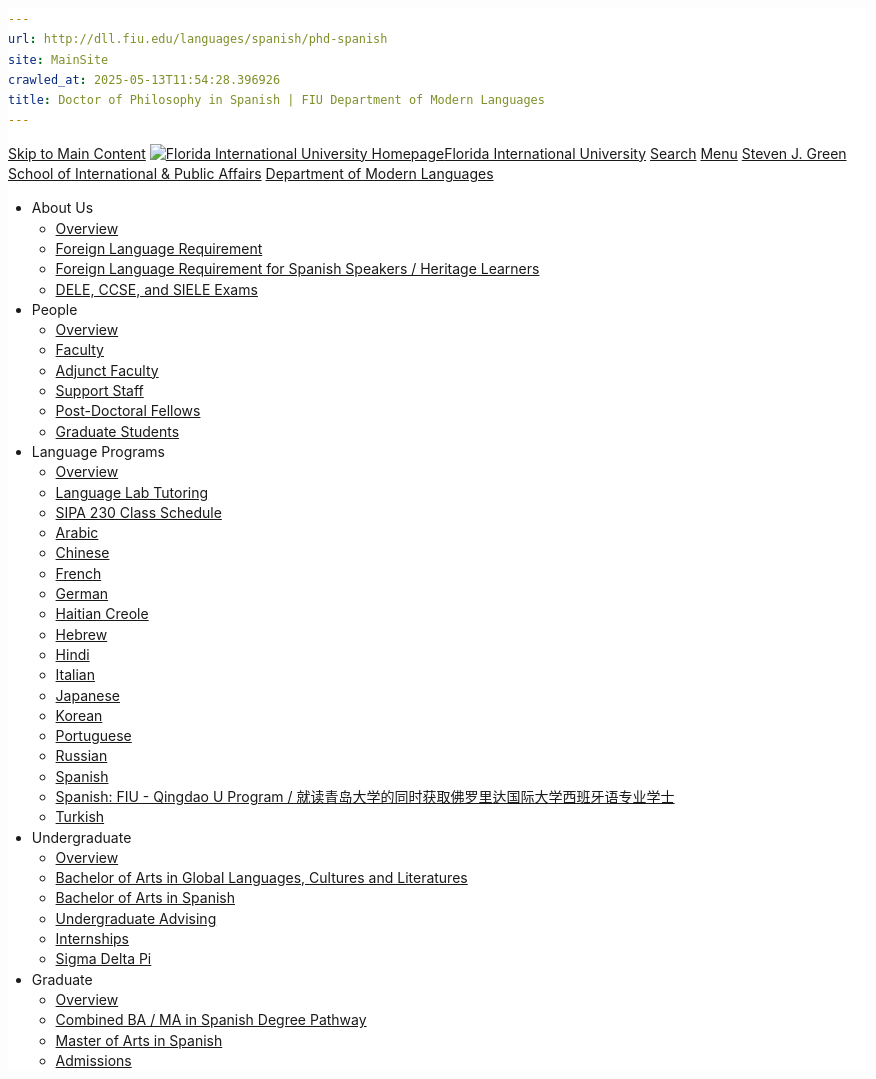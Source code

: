 ```yaml
---
url: http://dll.fiu.edu/languages/spanish/phd-spanish
site: MainSite
crawled_at: 2025-05-13T11:54:28.396926
title: Doctor of Philosophy in Spanish | FIU Department of Modern Languages
---
```


[Skip to Main Content](https://dll.fiu.edu/languages/spanish/phd-spanish/#main-content)
[![Florida International University Homepage](https://digicdn.fiu.edu/core/_assets/images/logo-top.svg)Florida International University](https://www.fiu.edu/)
[Search](https://dll.fiu.edu/languages/spanish/phd-spanish/)
[Menu](https://dll.fiu.edu/languages/spanish/phd-spanish/)
[Steven J. Green School of International & Public Affairs](https://sipa.fiu.edu/index.html)
[Department of Modern Languages](https://dll.fiu.edu/index.html)
  * About Us
    * [Overview](https://dll.fiu.edu/about-us/index.html)
    * [Foreign Language Requirement](https://dll.fiu.edu/about-us/foreign-language-requirement/index.html)
    * [Foreign Language Requirement for Spanish Speakers / Heritage Learners](https://dll.fiu.edu/about-us/foreign-language-requirement-for-spanish-speakers/index.html)
    * [DELE, CCSE, and SIELE Exams](https://dll.fiu.edu/about-us/dele-ccse-siele/index.html)
  * People
    * [Overview](https://dll.fiu.edu/people/index.html)
    * [Faculty](https://dll.fiu.edu/people/faculty/index.html)
    * [Adjunct Faculty](https://dll.fiu.edu/people/adjunct-faculty/index.html)
    * [Support Staff](https://dll.fiu.edu/people/staff/index.html)
    * [Post-Doctoral Fellows](https://dll.fiu.edu/people/post-doctoral-fellows/index.html)
    * [Graduate Students](https://dll.fiu.edu/people/graduate-students/index.html)
  * Language Programs
    * [Overview](https://dll.fiu.edu/languages/index.html)
    * [Language Lab Tutoring](https://dll.fiu.edu/languages/sipa-240-tutoring/index.html)
    * [SIPA 230 Class Schedule](https://dll.fiu.edu/languages/sipa-230-class-schedule/index.html)
    * [Arabic](https://dll.fiu.edu/languages/arabic/index.html)
    * [Chinese](https://dll.fiu.edu/languages/chinese/index.html)
    * [French](https://dll.fiu.edu/languages/french/index.html)
    * [German](https://dll.fiu.edu/languages/german/index.html)
    * [Haitian Creole](https://dll.fiu.edu/languages/haitian-creole/index.html)
    * [Hebrew](https://dll.fiu.edu/languages/hebrew/index.html)
    * [Hindi](https://dll.fiu.edu/languages/hindi/index.html)
    * [Italian](https://dll.fiu.edu/languages/italian/index.html)
    * [Japanese](https://dll.fiu.edu/languages/japanese/index.html)
    * [Korean](https://dll.fiu.edu/languages/korean/index.html)
    * [Portuguese](https://dll.fiu.edu/languages/portuguese/index.html)
    * [Russian](https://dll.fiu.edu/languages/russian/index.html)
    * [Spanish](https://dll.fiu.edu/languages/spanish/index.html)
    * [Spanish: FIU - Qingdao U Program / 就读青岛大学的同时获取佛罗里达国际大学西班牙语专业学士](https://dll.fiu.edu/languages/spanish-fiu-qingdao-u-program/index.html)
    * [Turkish](https://dll.fiu.edu/languages/turkish/index.html)
  * Undergraduate
    * [Overview](https://dll.fiu.edu/undergraduate/index.html)
    * [Bachelor of Arts in Global Languages, Cultures and Literatures](https://dll.fiu.edu/undergraduate/bachelor-of-arts-in-global-languages,-cultures-and-literatures/index.html)
    * [Bachelor of Arts in Spanish](https://dll.fiu.edu/undergraduate/ba-spanish/index.html)
    * [Undergraduate Advising](https://dll.fiu.edu/undergraduate/undergraduate-advising/index.html)
    * [Internships](https://dll.fiu.edu/undergraduate/internships/index.html)
    * [Sigma Delta Pi](https://dll.fiu.edu/undergraduate/sigma-delta-pi/index.html)
  * Graduate
    * [Overview](https://dll.fiu.edu/graduate/index.html)
    * [Combined BA / MA in Spanish Degree Pathway](https://dll.fiu.edu/graduate/combined-ba-ma-in-spanish-degree-pathway/index.html)
    * [Master of Arts in Spanish](https://dll.fiu.edu/graduate/master-of-arts-in-spanish/index.html)
    * [Admissions](https://dll.fiu.edu/graduate/admissions/index.html)
